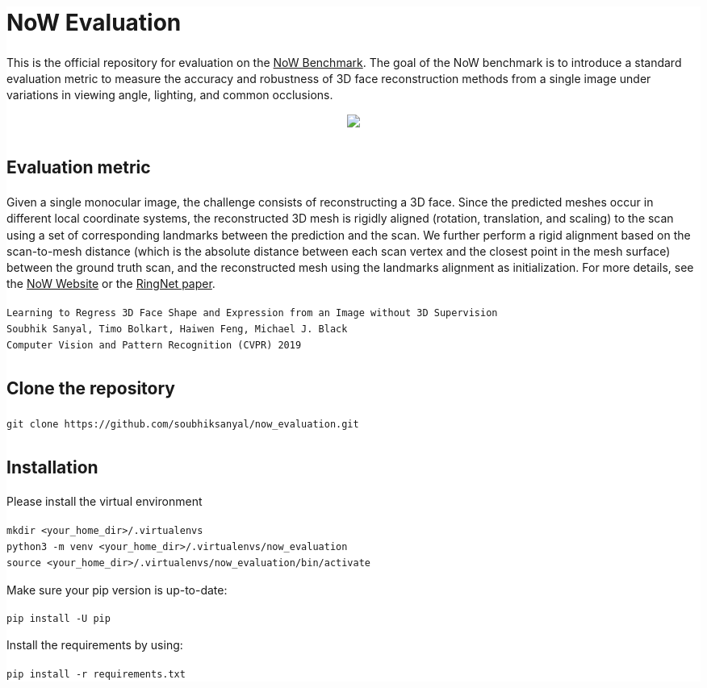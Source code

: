 # NoW Evaluation

This is the official repository for evaluation on the [NoW Benchmark](https://now.is.tue.mpg.de). The goal of the NoW benchmark is to introduce a standard evaluation metric to measure the accuracy and robustness of 3D face reconstruction methods from a single image under variations in viewing angle, lighting, and common occlusions. 

<p align="center"> 
<img src="content_now_dataset.png">
</p>

## Evaluation metric

Given a single monocular image, the challenge consists of reconstructing a 3D face. Since the predicted meshes occur in different local coordinate systems, the reconstructed 3D mesh is rigidly aligned (rotation, translation, and scaling) to the scan using a set of corresponding landmarks between the prediction and the scan. We further perform a rigid alignment based on the scan-to-mesh distance (which is the absolute distance between each scan vertex and the closest point in the mesh surface) between the ground truth scan, and the reconstructed mesh using the landmarks alignment as initialization. For more details, see the [NoW Website](https://now.is.tue.mpg.de) or the [RingNet paper](https://ps.is.tuebingen.mpg.de/uploads_file/attachment/attachment/509/paper_camera_ready.pdf).

```
Learning to Regress 3D Face Shape and Expression from an Image without 3D Supervision
Soubhik Sanyal, Timo Bolkart, Haiwen Feng, Michael J. Black
Computer Vision and Pattern Recognition (CVPR) 2019
```

## Clone the repository 
```
git clone https://github.com/soubhiksanyal/now_evaluation.git
```
## Installation

Please install the virtual environment

```
mkdir <your_home_dir>/.virtualenvs
python3 -m venv <your_home_dir>/.virtualenvs/now_evaluation
source <your_home_dir>/.virtualenvs/now_evaluation/bin/activate
```

Make sure your pip version is up-to-date:
```
pip install -U pip
```

Install the requirements by using:

```
pip install -r requirements.txt
```
